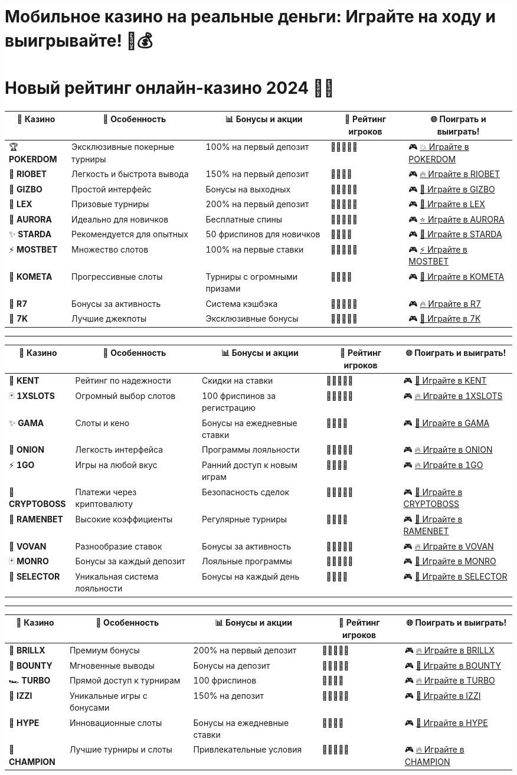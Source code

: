 # Мобильное казино на реальные деньги: Играйте на ходу и выигрывайте! 📱💰
# Новый рейтинг онлайн-казино 2024 🚀🎰

| 💎 **Казино**            | 🏅 **Особенность**           | 📊 **Бонусы и акции**      | 🎯 **Рейтинг игроков**      | 🌐 **Поиграть и выиграть!**                                  |
|------------------------|-----------------------------|---------------------------|----------------------------|------------------------------------------------------------|
| 🏆 **POKERDOM**          | Эксклюзивные покерные турниры | 100% на первый депозит    | 🌟🌟🌟🌟🌟                    | 🎮 [💥 Играйте в POKERDOM](https://brandplay.link/Bxg7SC7H) |
| 🌟 **RIOBET**            | Легкость и быстрота вывода   | 150% на первый депозит    | 🌟🌟🌟🌟                      | 🎮 [🔥 Играйте в RIOBET](https://brandplay.link/dtx89f2L)   |
| 💎 **GIZBO**             | Простой интерфейс           | Бонусы на выходных        | 🌟🌟🌟🌟🌟                    | 🎮 [🎯 Играйте в GIZBO](https://gizbo-tea02.com/c8e962e89)  |
| 🎰 **LEX**               | Призовые турниры            | 200% на первый депозит    | 🌟🌟🌟🌟🌟                    | 🎮 [🎯 Играйте в LEX](https://brandplay.link/2HFTmBc8)      |
| 🌌 **AURORA**            | Идеально для новичков       | Бесплатные спины          | 🌟🌟🌟🌟🌟                    | 🎮 [⭐ Играйте в AURORA](https://10trafic-stat2.com/click/668546566bcc6313411604c7/6766/15114/subaccount?promocode=PROMOLB) |
| ✨ **STARDA**            | Рекомендуется для опытных   | 50 фриспинов для новичков | 🌟🌟🌟🌟                      | 🎮 [🌠 Играйте в STARDA](https://brandplay.link/cpFQbWKn)    |
| ⚡ **MOSTBET**           | Множество слотов            | 100% на первые ставки     | 🌟🌟🌟🌟🌟                    | 🎮 [⚡ Играйте в MOSTBET](https://ktbtis024ifqfn0mst.com/beQs) |
| 🚀 **KOMETA**            | Прогрессивные слоты         | Турниры с огромными призами | 🌟🌟🌟🌟                      | 🎮 [🌠 Играйте в KOMETA](https://brandplay.link/tLG15CCb)    |
| 💎 **R7**                | Бонусы за активность        | Система кэшбэка           | 🌟🌟🌟🌟🌟                    | 🎮 [🔥 Играйте в R7](https://brandplay.link/zPmNmTWG)       |
| 🎴 **7K**                | Лучшие джекпоты             | Эксклюзивные бонусы       | 🌟🌟🌟🌟🌟                    | 🎮 [🎲 Играйте в 7K](https://brandplay.link/dd46bNgD)       |

---

| 💎 **Казино**            | 🏅 **Особенность**           | 📊 **Бонусы и акции**      | 🎯 **Рейтинг игроков**      | 🌐 **Поиграть и выиграть!**                                  |
|------------------------|-----------------------------|---------------------------|----------------------------|------------------------------------------------------------|
| 🎩 **KENT**             | Рейтинг по надежности       | Скидки на ставки           | 🌟🌟🌟🌟🌟                    | 🎮 [🎯 Играйте в KENT](https://brandplay.link/tj7BwCb4)     |
| 🃏 **1XSLOTS**          | Огромный выбор слотов       | 100 фриспинов за регистрацию | 🌟🌟🌟🌟🌟                    | 🎮 [🔥 Играйте в 1XSLOTS](https://brandplay.link/R4xfxqdm)   |
| ✨ **GAMA**             | Слоты и кено                | Бонусы на ежедневные ставки | 🌟🌟🌟🌟                      | 🎮 [🎯 Играйте в GAMA](https://brandplay.link/zrZpLFTP)     |
| 🧅 **ONION**            | Легкость интерфейса         | Программы лояльности       | 🌟🌟🌟🌟🌟                    | 🎮 [🔥 Играйте в ONION](https://obclk001-2d.top/click?offer_id=986&partner_id=10542&landing_id=1798&utm_medium=affiliate&sub_1=oncasino3) |
| ⚡ **1GO**              | Игры на любой вкус          | Ранний доступ к новым играм | 🌟🌟🌟🌟                      | 🎮 [🔥 Играйте в 1GO](https://1go-ircp01.com/ce015f410)      |
| 💎 **CRYPTOBOSS**      | Платежи через криптовалюту  | Безопасность сделок        | 🌟🌟🌟🌟🌟                    | 🎮 [🌠 Играйте в CRYPTOBOSS](https://cryptobossc.online/d847bcfa9) |
| 🍜 **RAMENBET**        | Высокие коэффициенты        | Регулярные турниры         | 🌟🌟🌟🌟                      | 🎮 [🎯 Играйте в RAMENBET](https://get.saltyram.com/ru/registration?apkpop=0&partner=p24970p3296034p5526) |
| 🌟 **VOVAN**            | Разнообразие ставок         | Бонусы за активность       | 🌟🌟🌟🌟🌟                    | 🎮 [🔥 Играйте в VOVAN](https://vovan.site/d098ab058)       |
| 🃏 **MONRO**            | Бонусы за каждый депозит    | Лояльные программы         | 🌟🌟🌟🌟🌟                    | 🎮 [🎯 Играйте в MONRO](https://mnr-ircp01.com/c3ce72a2c)    |
| 🎯 **SELECTOR**         | Уникальная система лояльности | Бонусы на каждый день     | 🌟🌟🌟🌟                      | 🎮 [🌠 Играйте в SELECTOR](https://gosel.kim/SELVK)         |

---

| 💎 **Казино**            | 🏅 **Особенность**           | 📊 **Бонусы и акции**      | 🎯 **Рейтинг игроков**      | 🌐 **Поиграть и выиграть!**                                  |
|------------------------|-----------------------------|---------------------------|----------------------------|------------------------------------------------------------|
| 💎 **BRILLX**           | Премиум бонусы              | 200% на первый депозит    | 🌟🌟🌟🌟🌟                    | 🎮 [🔥 Играйте в BRILLX](https://brillx.uno/BRIVK)          |
| 🎁 **BOUNTY**           | Мгновенные выводы           | Бонусы на депозит         | 🌟🌟🌟🌟🌟                    | 🎮 [🎯 Играйте в BOUNTY](https://bounty-casino.de/BOVK)     |
| 🏎️ **TURBO**            | Прямой доступ к турнирам    | 100 фриспинов             | 🌟🌟🌟🌟                      | 🎮 [🔥 Играйте в TURBO](https://turbo-casino.mx/TURVK)      |
| 🎲 **IZZI**             | Уникальные игры с бонусами  | 150% на депозит           | 🌟🌟🌟🌟🌟                    | 🎮 [🎯 Играйте в IZZI](https://izzi-fr03.com/ca7c8a7b7)      |
| 🌟 **HYPE**             | Инновационные слоты         | Бонусы на ежедневные ставки | 🌟🌟🌟🌟                      | 🎮 [🌠 Играйте в HYPE](https://hypekaz.com/dc2f44ad0)       |
| 🏅 **CHAMPION**         | Лучшие турниры и слоты      | Привлекательные условия   | 🌟🌟🌟🌟🌟                    | 🎮 [🔥 Играйте в CHAMPION](https://champcasino.ink/pobeda/doa-hats?p80412p305331p112c) |